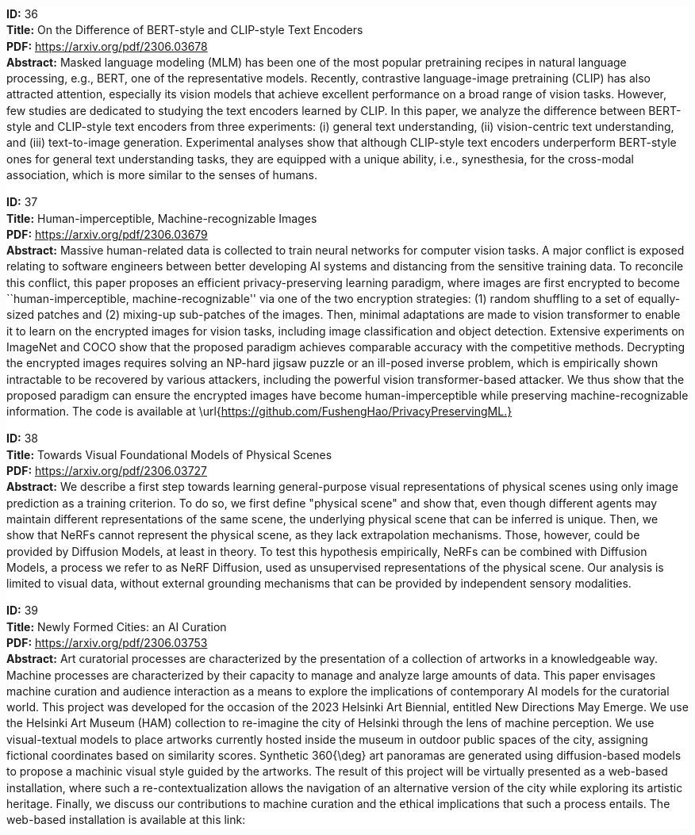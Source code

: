 **ID:** 36  
**Title:** On the Difference of BERT-style and CLIP-style Text Encoders  
**PDF:** https://arxiv.org/pdf/2306.03678  
**Abstract:** Masked language modeling (MLM) has been one of the most popular pretraining recipes in natural language processing, e.g., BERT, one of the representative models. Recently, contrastive language-image pretraining (CLIP) has also attracted attention, especially its vision models that achieve excellent performance on a broad range of vision tasks. However, few studies are dedicated to studying the text encoders learned by CLIP. In this paper, we analyze the difference between BERT-style and CLIP-style text encoders from three experiments: (i) general text understanding, (ii) vision-centric text understanding, and (iii) text-to-image generation. Experimental analyses show that although CLIP-style text encoders underperform BERT-style ones for general text understanding tasks, they are equipped with a unique ability, i.e., synesthesia, for the cross-modal association, which is more similar to the senses of humans. 

**ID:** 37  
**Title:** Human-imperceptible, Machine-recognizable Images  
**PDF:** https://arxiv.org/pdf/2306.03679  
**Abstract:** Massive human-related data is collected to train neural networks for computer vision tasks. A major conflict is exposed relating to software engineers between better developing AI systems and distancing from the sensitive training data. To reconcile this conflict, this paper proposes an efficient privacy-preserving learning paradigm, where images are first encrypted to become ``human-imperceptible, machine-recognizable'' via one of the two encryption strategies: (1) random shuffling to a set of equally-sized patches and (2) mixing-up sub-patches of the images. Then, minimal adaptations are made to vision transformer to enable it to learn on the encrypted images for vision tasks, including image classification and object detection. Extensive experiments on ImageNet and COCO show that the proposed paradigm achieves comparable accuracy with the competitive methods. Decrypting the encrypted images requires solving an NP-hard jigsaw puzzle or an ill-posed inverse problem, which is empirically shown intractable to be recovered by various attackers, including the powerful vision transformer-based attacker. We thus show that the proposed paradigm can ensure the encrypted images have become human-imperceptible while preserving machine-recognizable information. The code is available at \url{https://github.com/FushengHao/PrivacyPreservingML.} 

**ID:** 38  
**Title:** Towards Visual Foundational Models of Physical Scenes  
**PDF:** https://arxiv.org/pdf/2306.03727  
**Abstract:** We describe a first step towards learning general-purpose visual representations of physical scenes using only image prediction as a training criterion. To do so, we first define "physical scene" and show that, even though different agents may maintain different representations of the same scene, the underlying physical scene that can be inferred is unique. Then, we show that NeRFs cannot represent the physical scene, as they lack extrapolation mechanisms. Those, however, could be provided by Diffusion Models, at least in theory. To test this hypothesis empirically, NeRFs can be combined with Diffusion Models, a process we refer to as NeRF Diffusion, used as unsupervised representations of the physical scene. Our analysis is limited to visual data, without external grounding mechanisms that can be provided by independent sensory modalities. 

**ID:** 39  
**Title:** Newly Formed Cities: an AI Curation  
**PDF:** https://arxiv.org/pdf/2306.03753  
**Abstract:** Art curatorial processes are characterized by the presentation of a collection of artworks in a knowledgeable way. Machine processes are characterized by their capacity to manage and analyze large amounts of data. This paper envisages machine curation and audience interaction as a means to explore the implications of contemporary AI models for the curatorial world. This project was developed for the occasion of the 2023 Helsinki Art Biennial, entitled New Directions May Emerge. We use the Helsinki Art Museum (HAM) collection to re-imagine the city of Helsinki through the lens of machine perception. We use visual-textual models to place artworks currently hosted inside the museum in outdoor public spaces of the city, assigning fictional coordinates based on similarity scores. Synthetic 360{\deg} art panoramas are generated using diffusion-based models to propose a machinic visual style guided by the artworks. The result of this project will be virtually presented as a web-based installation, where such a re-contextualization allows the navigation of an alternative version of the city while exploring its artistic heritage. Finally, we discuss our contributions to machine curation and the ethical implications that such a process entails. The web-based installation is available at this link: 
